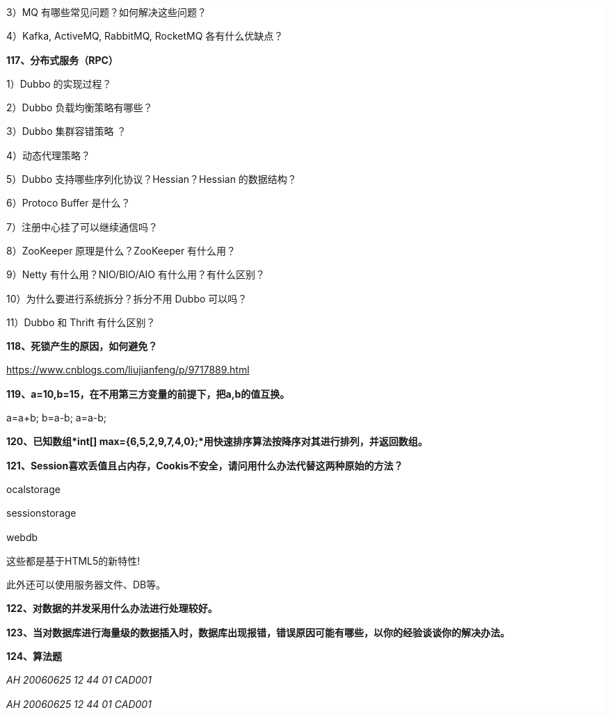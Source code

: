 3）MQ 有哪些常见问题？如何解决这些问题？

4）Kafka, ActiveMQ, RabbitMQ, RocketMQ 各有什么优缺点？

**117、分布式服务（RPC）**

1）Dubbo 的实现过程？

2）Dubbo 负载均衡策略有哪些？

3）Dubbo 集群容错策略 ？

4）动态代理策略？

5）Dubbo 支持哪些序列化协议？Hessian？Hessian 的数据结构？

6）Protoco Buffer 是什么？

7）注册中心挂了可以继续通信吗？

8）ZooKeeper 原理是什么？ZooKeeper 有什么用？

9）Netty 有什么用？NIO/BIO/AIO 有什么用？有什么区别？

10）为什么要进行系统拆分？拆分不用 Dubbo 可以吗？

11）Dubbo 和 Thrift 有什么区别？

**118、死锁产生的原因，如何避免？**

https://www.cnblogs.com/liujianfeng/p/9717889.html

**119、a=10,b=15，在不用第三方变量的前提下，把a,b的值互换。**

a=a+b;
b=a-b;
a=a-b;

**120、已知数组\*int[] max={6,5,2,9,7,4,0};\*用快速排序算法按降序对其进行排列，并返回数组。**

**121、Session喜欢丢值且占内存，Cookis不安全，请问用什么办法代替这两种原始的方法？**

ocalstorage

sessionstorage [
](http://adamed.iteye.com/blog/1698740)

webdb

这些都是基于HTML5的新特性!

此外还可以使用服务器文件、DB等。

**122、对数据的并发采用什么办法进行处理较好。**

 

**123、当对数据库进行海量级的数据插入时，数据库出现报错，错误原因可能有哪些，以你的经验谈谈你的解决办法。**

**124、算法题**

*AH 20060625 12 44 01 CAD001*

*AH 20060625 12 44 01 CAD001*
